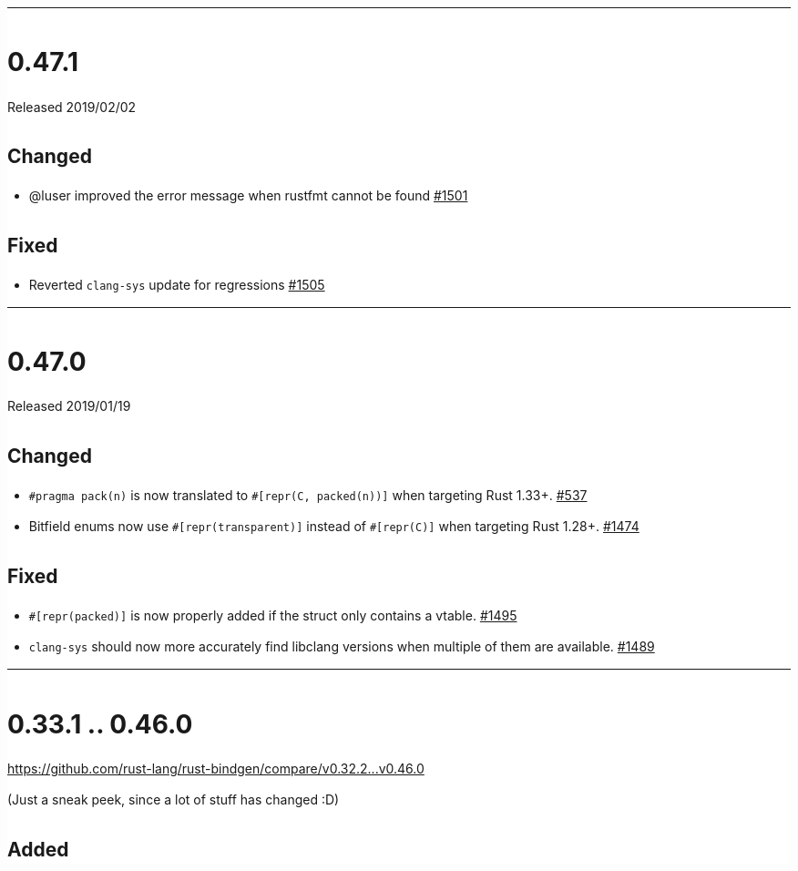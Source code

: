 [#1508]: https://github.com/rust-lang/rust-bindgen/issues/1508
[#1513]: https://github.com/rust-lang/rust-bindgen/issues/1513
[#1515]: https://github.com/rust-lang/rust-bindgen/issues/1515
[#1519]: https://github.com/rust-lang/rust-bindgen/issues/1519
[#1525]: https://github.com/rust-lang/rust-bindgen/issues/1525

--------------------------------------------------------------------------------

# 0.47.1

Released 2019/02/02

## Changed

* @luser improved the error message when rustfmt cannot be found [#1501][]

## Fixed

* Reverted `clang-sys` update for regressions [#1505][]

[#1505]: https://github.com/rust-lang/rust-bindgen/issues/1505
[#1501]: https://github.com/rust-lang/rust-bindgen/issues/1501

--------------------------------------------------------------------------------

# 0.47.0

Released 2019/01/19

## Changed

- `#pragma pack(n)` is now translated to `#[repr(C, packed(n))]` when targeting Rust 1.33+. [#537][]

[#537]: https://github.com/rust-lang/rust-bindgen/issues/537

* Bitfield enums now use `#[repr(transparent)]` instead of `#[repr(C)]` when targeting Rust 1.28+. [#1474][]

[#1474]: https://github.com/rust-lang/rust-bindgen/issues/1474

## Fixed

* `#[repr(packed)]` is now properly added if the struct only contains a vtable.
  [#1495][]

[#1495]: https://github.com/rust-lang/rust-bindgen/pull/1495

* `clang-sys` should now more accurately find libclang versions when multiple
  of them are available. [#1489][]

[#1489]: https://github.com/rust-lang/rust-bindgen/pull/1489

--------------------------------------------------------------------------------

# 0.33.1 .. 0.46.0

https://github.com/rust-lang/rust-bindgen/compare/v0.32.2...v0.46.0

(Just a sneak peek, since a lot of stuff has changed :D)

## Added


[(#1743)]: https://github.com/rust-lang/rust-bindgen/issues/1743
 [(#2176)]: https://github.com/rust-lang/rust-bindgen/pull/2176
[#1984]: https://github.com/rust-lang/rust-bindgen/pull/1984
[an AArch64 bug]: https://github.com/rust-lang/rust-bindgen/issues/1973
[makes the bindings more portable]: https://github.com/rust-lang/rust-bindgen/issues/1983
[#1883]: https://github.com/rust-lang/rust-bindgen/issues/1883
[#1627]: https://github.com/rust-lang/rust-bindgen/issues/1627
[#1611]: https://github.com/rust-lang/rust-bindgen/issues/1611
[#1615]: https://github.com/rust-lang/rust-bindgen/issues/1615
[#1625]: https://github.com/rust-lang/rust-bindgen/issues/1625
[#1626]: https://github.com/rust-lang/rust-bindgen/issues/1626
[#1627]: https://github.com/rust-lang/rust-bindgen/issues/1627
[#1591]: https://github.com/rust-lang/rust-bindgen/issues/1591
[#1592]: https://github.com/rust-lang/rust-bindgen/issues/1592
[#1593]: https://github.com/rust-lang/rust-bindgen/issues/1593
[#1595]: https://github.com/rust-lang/rust-bindgen/issues/1595
[#1596]: https://github.com/rust-lang/rust-bindgen/issues/1596
[#1602]: https://github.com/rust-lang/rust-bindgen/issues/1602
[#1571]: https://github.com/rust-lang/rust-bindgen/issues/1571
[#1575]: https://github.com/rust-lang/rust-bindgen/issues/1575
[#1581]: https://github.com/rust-lang/rust-bindgen/issues/1581
[#1582]: https://github.com/rust-lang/rust-bindgen/issues/1582
[#1571]: https://github.com/rust-lang/rust-bindgen/issues/1571
[#1575]: https://github.com/rust-lang/rust-bindgen/issues/1575
[#1581]: https://github.com/rust-lang/rust-bindgen/issues/1581
[#1564]: https://github.com/rust-lang/rust-bindgen/issues/1564
[#1558]: https://github.com/rust-lang/rust-bindgen/issues/1558
[#1535]: https://github.com/rust-lang/rust-bindgen/issues/1535
[#1537]: https://github.com/rust-lang/rust-bindgen/issues/1537
[#1540]: https://github.com/rust-lang/rust-bindgen/issues/1540
[#1492]: https://github.com/rust-lang/rust-bindgen/issues/1492
[#1531]: https://github.com/rust-lang/rust-bindgen/issues/1531
[#1529]: https://github.com/rust-lang/rust-bindgen/issues/1529
[#1498]: https://github.com/rust-lang/rust-bindgen/issues/1498
[#1307]: https://github.com/rust-lang/rust-bindgen/issues/1307
[#104]: https://github.com/rust-lang/rust-bindgen/issues/104
[#1166]: https://github.com/rust-lang/rust-bindgen/issues/1166
[#1289]: https://github.com/rust-lang/rust-bindgen/issues/1289
[#1311]: https://github.com/rust-lang/rust-bindgen/issues/1311
[#1312]: https://github.com/rust-lang/rust-bindgen/issues/1312
[#1340]: https://github.com/rust-lang/rust-bindgen/issues/1340
[#1345]: https://github.com/rust-lang/rust-bindgen/issues/1345
[#1364]: https://github.com/rust-lang/rust-bindgen/issues/1364
[#1248]: https://github.com/rust-lang/rust-bindgen/issues/1248
[#1197]: https://github.com/rust-lang/rust-bindgen/issues/1197
[#1087]: https://github.com/rust-lang/rust-bindgen/issues/1087
[#1216]: https://github.com/rust-lang/rust-bindgen/issues/1216
[#1224]: https://github.com/rust-lang/rust-bindgen/issues/1224
[#1145]: https://github.com/rust-lang/rust-bindgen/issues/1145
[#1184]: https://github.com/rust-lang/rust-bindgen/issues/1184
[#1183]: https://github.com/rust-lang/rust-bindgen/issues/1183
[#1162]: https://github.com/rust-lang/rust-bindgen/issues/1162
[#1113]: https://github.com/rust-lang/rust-bindgen/issues/1113
[#1112]: https://github.com/rust-lang/rust-bindgen/issues/1112
[#1123]: https://github.com/rust-lang/rust-bindgen/issues/1123
[#1127]: https://github.com/rust-lang/rust-bindgen/issues/1127
[#1136]: https://github.com/rust-lang/rust-bindgen/issues/1136
[#1137]: https://github.com/rust-lang/rust-bindgen/issues/1137
[#1140]: https://github.com/rust-lang/rust-bindgen/issues/1140
[#1146]: https://github.com/rust-lang/rust-bindgen/issues/1146
[#1118]: https://github.com/rust-lang/rust-bindgen/issues/1118
[#1076]: https://github.com/rust-lang/rust-bindgen/issues/1076
[#1158]: https://github.com/rust-lang/rust-bindgen/issues/1158
[faq]: https://rust-lang.github.io/rust-bindgen/faq.html
[fuzzing]: https://github.com/rust-lang/rust-bindgen/blob/main/csmith-fuzzing/README.md
[#938]: https://github.com/rust-lang/rust-bindgen/issues/938
[#888]: https://github.com/rust-lang/rust-bindgen/issues/888
[#944]: https://github.com/rust-lang/rust-bindgen/issues/944
[#942]: https://github.com/rust-lang/rust-bindgen/issues/942
[#947]: https://github.com/rust-lang/rust-bindgen/issues/947
[#953]: https://github.com/rust-lang/rust-bindgen/issues/953
[#948]: https://github.com/rust-lang/rust-bindgen/issues/948
[#925]: https://github.com/rust-lang/rust-bindgen/issues/925
[#758]: https://github.com/rust-lang/rust-bindgen/issues/758
[#988]: https://github.com/rust-lang/rust-bindgen/issues/988
[#987]: https://github.com/rust-lang/rust-bindgen/issues/987
[#985]: https://github.com/rust-lang/rust-bindgen/issues/985
[#989]: https://github.com/rust-lang/rust-bindgen/issues/989
[#1000]: https://github.com/rust-lang/rust-bindgen/issues/1000
[#882]: https://github.com/rust-lang/rust-bindgen/issues/882
[#884]: https://github.com/rust-lang/rust-bindgen/issues/884
[#996]: https://github.com/rust-lang/rust-bindgen/issues/996
[#982]: https://github.com/rust-lang/rust-bindgen/issues/982
[#1008]: https://github.com/rust-lang/rust-bindgen/issues/1008
[#1022]: https://github.com/rust-lang/rust-bindgen/issues/1022
[#1048]: https://github.com/rust-lang/rust-bindgen/issues/1048
[#1012]: https://github.com/rust-lang/rust-bindgen/issues/1012
[#744]: https://github.com/rust-lang/rust-bindgen/issues/744
[#1065]: https://github.com/rust-lang/rust-bindgen/issues/1065
[#1040]: https://github.com/rust-lang/rust-bindgen/issues/1040
[#1029]: https://github.com/rust-lang/rust-bindgen/issues/1029
[#1094]: https://github.com/rust-lang/rust-bindgen/issues/1094
[#1099]: https://github.com/rust-lang/rust-bindgen/issues/1099
[#1105]: https://github.com/rust-lang/rust-bindgen/issues/1105
[#832]: https://github.com/rust-lang/rust-bindgen/issues/832
[#871]: https://github.com/rust-lang/rust-bindgen/issues/871
[#874]: https://github.com/rust-lang/rust-bindgen/pull/874
[#889]: https://github.com/rust-lang/rust-bindgen/pull/874
[#766]: https://github.com/rust-lang/rust-bindgen/issues/766
[#876]: https://github.com/rust-lang/rust-bindgen/issues/876
[#875]: https://github.com/rust-lang/rust-bindgen/issues/875
[#906]: https://github.com/rust-lang/rust-bindgen/pull/906
[#900]: https://github.com/rust-lang/rust-bindgen/issues/900
[#878]: https://github.com/rust-lang/rust-bindgen/issues/878
[#880]: https://github.com/rust-lang/rust-bindgen/issues/880
[#927]: https://github.com/rust-lang/rust-bindgen/issues/927